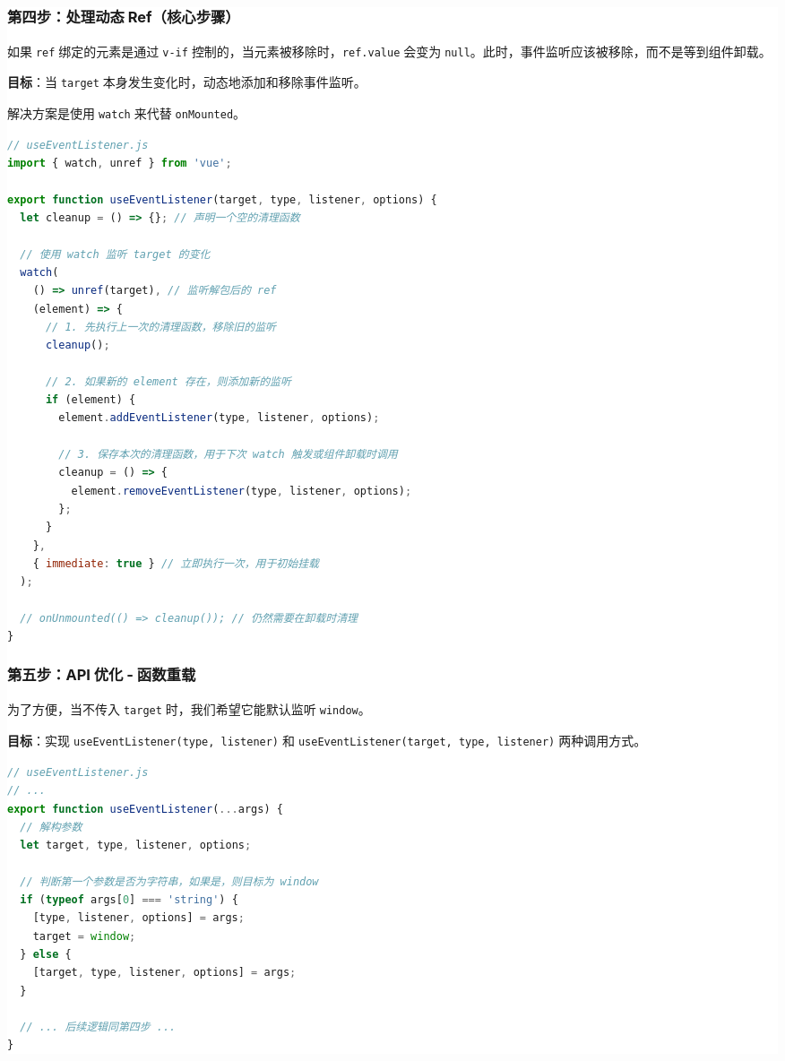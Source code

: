 ### 第四步：处理动态 Ref（核心步骤）

如果 `ref` 绑定的元素是通过 `v-if` 控制的，当元素被移除时，`ref.value` 会变为 `null`。此时，事件监听应该被移除，而不是等到组件卸载。

**目标**：当 `target` 本身发生变化时，动态地添加和移除事件监听。

解决方案是使用 `watch` 来代替 `onMounted`。

```javascript
// useEventListener.js
import { watch, unref } from 'vue';

export function useEventListener(target, type, listener, options) {
  let cleanup = () => {}; // 声明一个空的清理函数

  // 使用 watch 监听 target 的变化
  watch(
    () => unref(target), // 监听解包后的 ref
    (element) => {
      // 1. 先执行上一次的清理函数，移除旧的监听
      cleanup();

      // 2. 如果新的 element 存在，则添加新的监听
      if (element) {
        element.addEventListener(type, listener, options);

        // 3. 保存本次的清理函数，用于下次 watch 触发或组件卸载时调用
        cleanup = () => {
          element.removeEventListener(type, listener, options);
        };
      }
    },
    { immediate: true } // 立即执行一次，用于初始挂载
  );

  // onUnmounted(() => cleanup()); // 仍然需要在卸载时清理
}
```

### 第五步：API 优化 - 函数重载

为了方便，当不传入 `target` 时，我们希望它能默认监听 `window`。

**目标**：实现 `useEventListener(type, listener)` 和 `useEventListener(target, type, listener)` 两种调用方式。

```javascript
// useEventListener.js
// ...
export function useEventListener(...args) {
  // 解构参数
  let target, type, listener, options;

  // 判断第一个参数是否为字符串，如果是，则目标为 window
  if (typeof args[0] === 'string') {
    [type, listener, options] = args;
    target = window;
  } else {
    [target, type, listener, options] = args;
  }

  // ... 后续逻辑同第四步 ...
}
```
